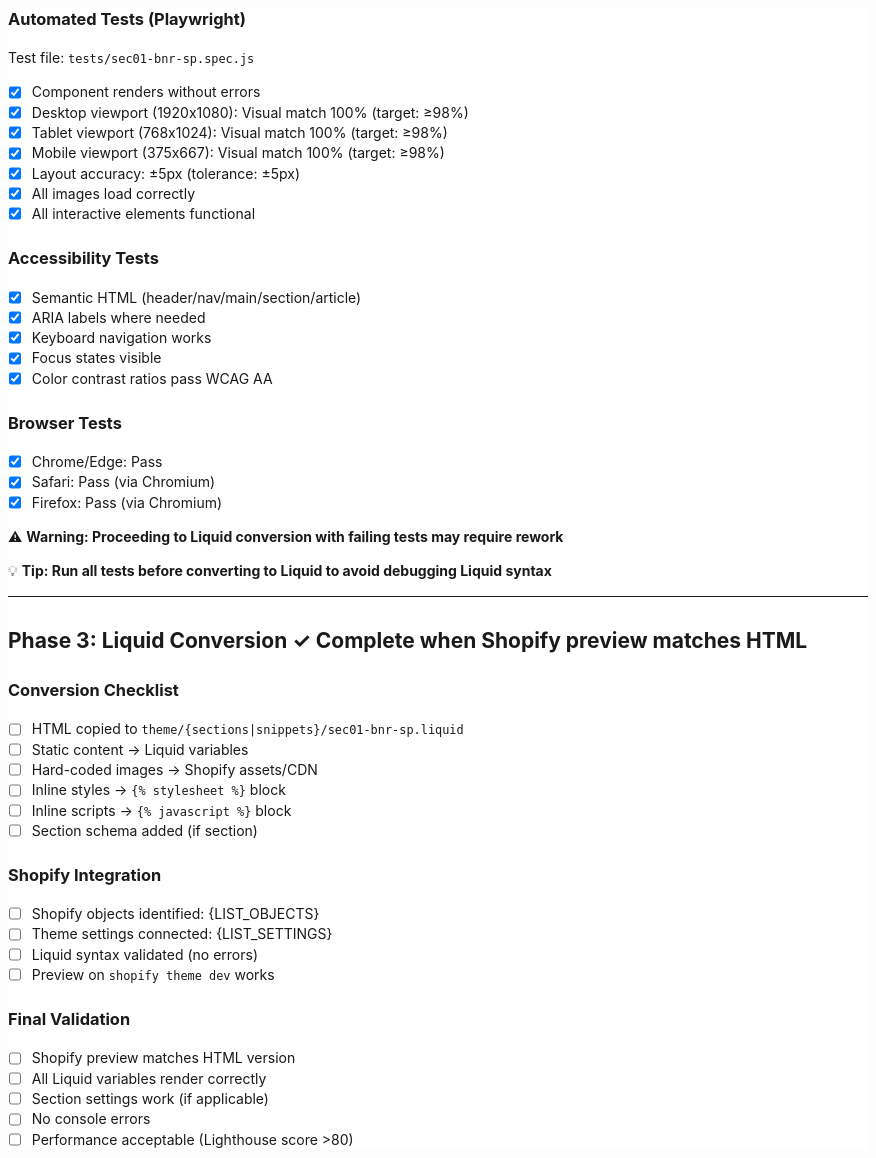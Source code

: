 ### Automated Tests (Playwright)
Test file: `tests/sec01-bnr-sp.spec.js`

- [x] Component renders without errors
- [x] Desktop viewport (1920x1080): Visual match 100% (target: ≥98%)
- [x] Tablet viewport (768x1024): Visual match 100% (target: ≥98%)
- [x] Mobile viewport (375x667): Visual match 100% (target: ≥98%)
- [x] Layout accuracy: ±5px (tolerance: ±5px)
- [x] All images load correctly
- [x] All interactive elements functional

### Accessibility Tests
- [x] Semantic HTML (header/nav/main/section/article)
- [x] ARIA labels where needed
- [x] Keyboard navigation works
- [x] Focus states visible
- [x] Color contrast ratios pass WCAG AA

### Browser Tests
- [x] Chrome/Edge: Pass
- [x] Safari: Pass (via Chromium)
- [x] Firefox: Pass (via Chromium)

⚠️ **Warning: Proceeding to Liquid conversion with failing tests may require rework**

💡 **Tip: Run all tests before converting to Liquid to avoid debugging Liquid syntax**

---

## Phase 3: Liquid Conversion ✓ Complete when Shopify preview matches HTML

### Conversion Checklist
- [ ] HTML copied to `theme/{sections|snippets}/sec01-bnr-sp.liquid`
- [ ] Static content → Liquid variables
- [ ] Hard-coded images → Shopify assets/CDN
- [ ] Inline styles → `{% stylesheet %}` block
- [ ] Inline scripts → `{% javascript %}` block
- [ ] Section schema added (if section)

### Shopify Integration
- [ ] Shopify objects identified: {LIST_OBJECTS}
- [ ] Theme settings connected: {LIST_SETTINGS}
- [ ] Liquid syntax validated (no errors)
- [ ] Preview on `shopify theme dev` works

### Final Validation
- [ ] Shopify preview matches HTML version
- [ ] All Liquid variables render correctly
- [ ] Section settings work (if applicable)
- [ ] No console errors
- [ ] Performance acceptable (Lighthouse score >80)
